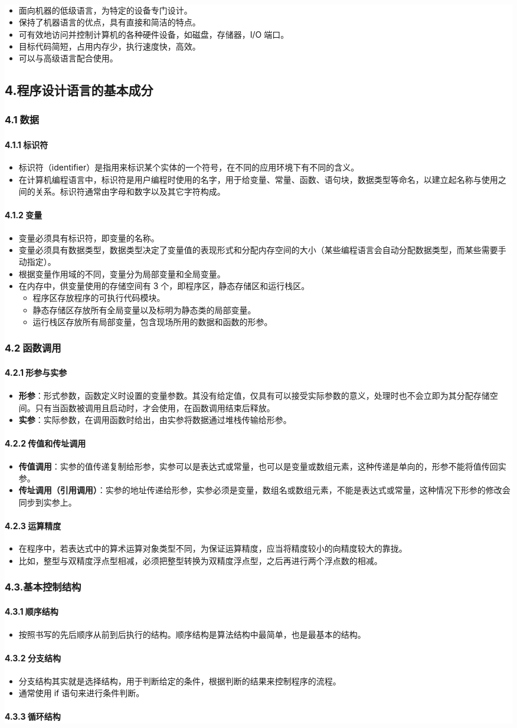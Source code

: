 - 面向机器的低级语言，为特定的设备专门设计。
- 保持了机器语言的优点，具有直接和简洁的特点。
- 可有效地访问并控制计算机的各种硬件设备，如磁盘，存储器，I/O 端口。
- 目标代码简短，占用内存少，执行速度快，高效。
- 可以与高级语言配合使用。

## 4.程序设计语言的基本成分

### 4.1 数据

#### 4.1.1 标识符

- 标识符（identifier）是指用来标识某个实体的一个符号，在不同的应用环境下有不同的含义。
- 在计算机编程语言中，标识符是用户编程时使用的名字，用于给变量、常量、函数、语句块，数据类型等命名，以建立起名称与使用之间的关系。标识符通常由字母和数字以及其它字符构成。

#### 4.1.2 变量

- 变量必须具有标识符，即变量的名称。
- 变量必须具有数据类型，数据类型决定了变量值的表现形式和分配内存空间的大小（某些编程语言会自动分配数据类型，而某些需要手动指定）。
- 根据变量作用域的不同，变量分为局部变量和全局变量。
- 在内存中，供变量使用的存储空间有 3 个，即程序区，静态存储区和运行栈区。
  - 程序区存放程序的可执行代码模块。
  - 静态存储区存放所有全局变量以及标明为静态类的局部变量。
  - 运行栈区存放所有局部变量，包含现场所用的数据和函数的形参。

### 4.2 函数调用

#### 4.2.1 形参与实参

- **形参**：形式参数，函数定义时设置的变量参数。其没有给定值，仅具有可以接受实际参数的意义，处理时也不会立即为其分配存储空间。只有当函数被调用且启动时，才会使用，在函数调用结束后释放。
- **实参**：实际参数，在调用函数时给出，由实参将数据通过堆栈传输给形参。

#### 4.2.2 传值和传址调用

- **传值调用**：实参的值传递复制给形参，实参可以是表达式或常量，也可以是变量或数组元素，这种传递是单向的，形参不能将值传回实参。
- **传址调用（引用调用）**：实参的地址传递给形参，实参必须是变量，数组名或数组元素，不能是表达式或常量，这种情况下形参的修改会同步到实参上。

#### 4.2.3 运算精度

- 在程序中，若表达式中的算术运算对象类型不同，为保证运算精度，应当将精度较小的向精度较大的靠拢。
- 比如，整型与双精度浮点型相减，必须把整型转换为双精度浮点型，之后再进行两个浮点数的相减。

### 4.3.基本控制结构

#### 4.3.1 顺序结构

- 按照书写的先后顺序从前到后执行的结构。顺序结构是算法结构中最简单，也是最基本的结构。

#### 4.3.2 分支结构

- 分支结构其实就是选择结构，用于判断给定的条件，根据判断的结果来控制程序的流程。
- 通常使用 if 语句来进行条件判断。

#### 4.3.3 循环结构
